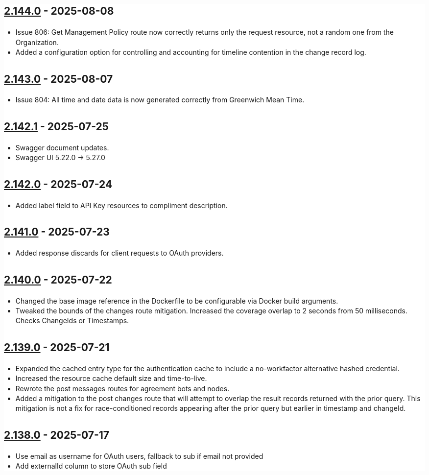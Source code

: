 ## [2.144.0](https://github.com/open-horizon/exchange-api/pull/807) - 2025-08-08
- Issue 806: Get Management Policy route now correctly returns only the request resource, not a random one from the Organization.
- Added a configuration option for controlling and accounting for timeline contention in the change record log.

## [2.143.0](https://github.com/open-horizon/exchange-api/pull/805) - 2025-08-07
- Issue 804: All time and date data is now generated correctly from Greenwich Mean Time.

## [2.142.1](https://github.com/open-horizon/exchange-api/pull/803) - 2025-07-25
- Swagger document updates.
- Swagger UI 5.22.0 -> 5.27.0

## [2.142.0](https://github.com/open-horizon/exchange-api/pull/802) - 2025-07-24
- Added label field to API Key resources to compliment description.

## [2.141.0](https://github.com/open-horizon/exchange-api/pull/801) - 2025-07-23
- Added response discards for client requests to OAuth providers.

## [2.140.0](https://github.com/open-horizon/exchange-api/pull/800) - 2025-07-22
- Changed the base image reference in the Dockerfile to be configurable via Docker build arguments.
- Tweaked the bounds of the changes route mitigation. Increased the coverage overlap to 2 seconds from 
  50 milliseconds. Checks ChangeIds or Timestamps.

## [2.139.0](https://github.com/open-horizon/exchange-api/pull/798) - 2025-07-21
- Expanded the cached entry type for the authentication cache to include a no-workfactor alternative hashed credential.
- Increased the resource cache default size and time-to-live.
- Rewrote the post messages routes for agreement bots and nodes.
- Added a mitigation to the post changes route that will attempt to overlap the result records returned with the prior query. This mitigation is not a fix for race-conditioned records appearing after the prior query but earlier in timestamp and changeId.

## [2.138.0](https://github.com/open-horizon/exchange-api/pull/797) - 2025-07-17
- Use email as username for OAuth users, fallback to sub if email not provided
- Add externalId column to store OAuth sub field
